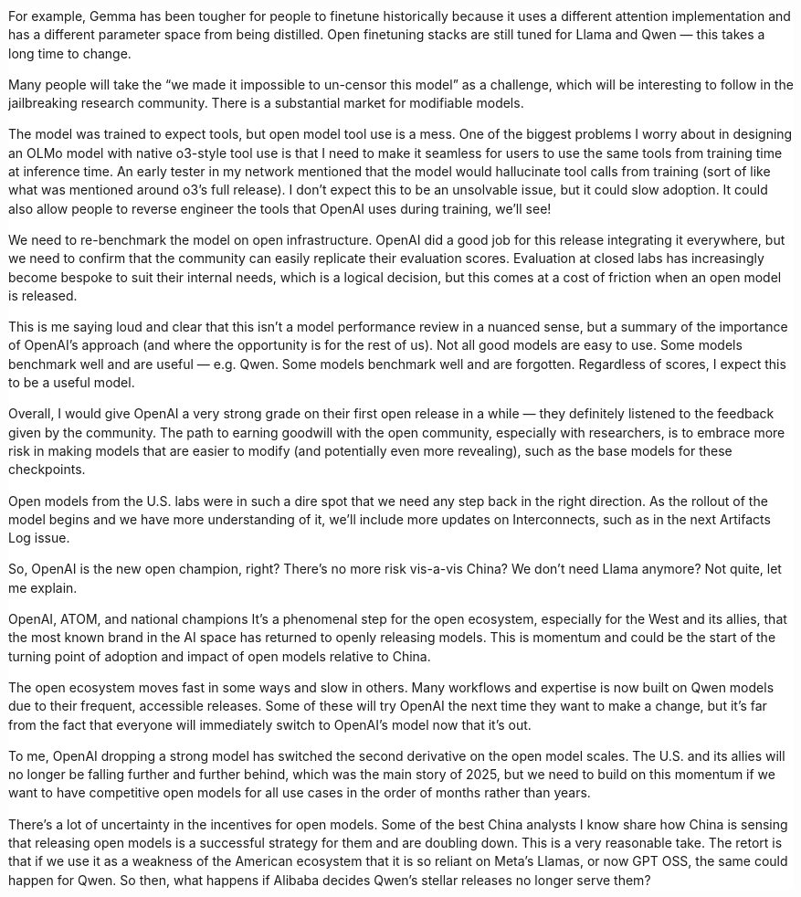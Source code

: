 For example, Gemma has been tougher for people to finetune historically because it uses a different attention implementation and has a different parameter space from being distilled. Open finetuning stacks are still tuned for Llama and Qwen — this takes a long time to change.

Many people will take the “we made it impossible to un-censor this model” as a challenge, which will be interesting to follow in the jailbreaking research community. There is a substantial market for modifiable models.

The model was trained to expect tools, but open model tool use is a mess. One of the biggest problems I worry about in designing an OLMo model with native o3-style tool use is that I need to make it seamless for users to use the same tools from training time at inference time. An early tester in my network mentioned that the model would hallucinate tool calls from training (sort of like what was mentioned around o3’s full release). I don’t expect this to be an unsolvable issue, but it could slow adoption. It could also allow people to reverse engineer the tools that OpenAI uses during training, we’ll see!

We need to re-benchmark the model on open infrastructure. OpenAI did a good job for this release integrating it everywhere, but we need to confirm that the community can easily replicate their evaluation scores. Evaluation at closed labs has increasingly become bespoke to suit their internal needs, which is a logical decision, but this comes at a cost of friction when an open model is released.

This is me saying loud and clear that this isn’t a model performance review in a nuanced sense, but a summary of the importance of OpenAI’s approach (and where the opportunity is for the rest of us). Not all good models are easy to use. Some models benchmark well and are useful — e.g. Qwen. Some models benchmark well and are forgotten. Regardless of scores, I expect this to be a useful model.

Overall, I would give OpenAI a very strong grade on their first open release in a while — they definitely listened to the feedback given by the community. The path to earning goodwill with the open community, especially with researchers, is to embrace more risk in making models that are easier to modify (and potentially even more revealing), such as the base models for these checkpoints.

Open models from the U.S. labs were in such a dire spot that we need any step back in the right direction. As the rollout of the model begins and we have more understanding of it, we’ll include more updates on Interconnects, such as in the next Artifacts Log issue.


So, OpenAI is the new open champion, right? There’s no more risk vis-a-vis China? We don’t need Llama anymore? Not quite, let me explain.

OpenAI, ATOM, and national champions
It’s a phenomenal step for the open ecosystem, especially for the West and its allies, that the most known brand in the AI space has returned to openly releasing models. This is momentum and could be the start of the turning point of adoption and impact of open models relative to China.

The open ecosystem moves fast in some ways and slow in others. Many workflows and expertise is now built on Qwen models due to their frequent, accessible releases. Some of these will try OpenAI the next time they want to make a change, but it’s far from the fact that everyone will immediately switch to OpenAI’s model now that it’s out.

To me, OpenAI dropping a strong model has switched the second derivative on the open model scales. The U.S. and its allies will no longer be falling further and further behind, which was the main story of 2025, but we need to build on this momentum if we want to have competitive open models for all use cases in the order of months rather than years.

There’s a lot of uncertainty in the incentives for open models. Some of the best China analysts I know share how China is sensing that releasing open models is a successful strategy for them and are doubling down. This is a very reasonable take. The retort is that if we use it as a weakness of the American ecosystem that it is so reliant on Meta’s Llamas, or now GPT OSS, the same could happen for Qwen. So then, what happens if Alibaba decides Qwen’s stellar releases no longer serve them?
